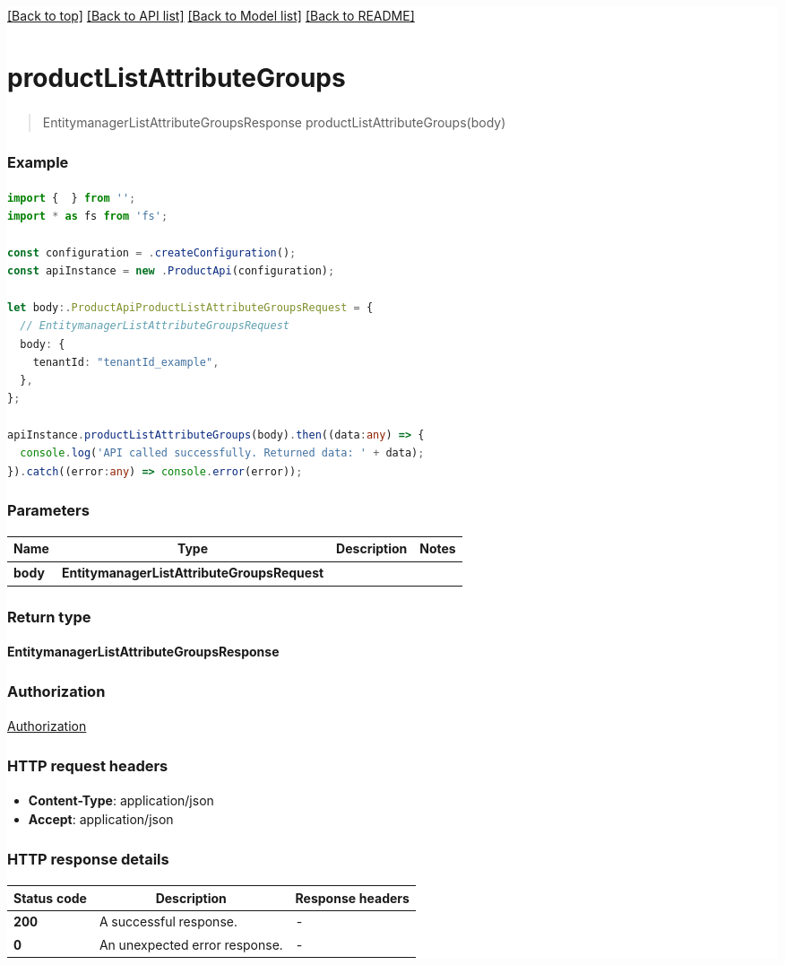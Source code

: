 [[Back to top]](#) [[Back to API list]](README.md#documentation-for-api-endpoints) [[Back to Model list]](README.md#documentation-for-models) [[Back to README]](README.md)

# **productListAttributeGroups**
> EntitymanagerListAttributeGroupsResponse productListAttributeGroups(body)


### Example


```typescript
import {  } from '';
import * as fs from 'fs';

const configuration = .createConfiguration();
const apiInstance = new .ProductApi(configuration);

let body:.ProductApiProductListAttributeGroupsRequest = {
  // EntitymanagerListAttributeGroupsRequest
  body: {
    tenantId: "tenantId_example",
  },
};

apiInstance.productListAttributeGroups(body).then((data:any) => {
  console.log('API called successfully. Returned data: ' + data);
}).catch((error:any) => console.error(error));
```


### Parameters

Name | Type | Description  | Notes
------------- | ------------- | ------------- | -------------
 **body** | **EntitymanagerListAttributeGroupsRequest**|  |


### Return type

**EntitymanagerListAttributeGroupsResponse**

### Authorization

[Authorization](README.md#Authorization)

### HTTP request headers

 - **Content-Type**: application/json
 - **Accept**: application/json


### HTTP response details
| Status code | Description | Response headers |
|-------------|-------------|------------------|
**200** | A successful response. |  -  |
**0** | An unexpected error response. |  -  |
